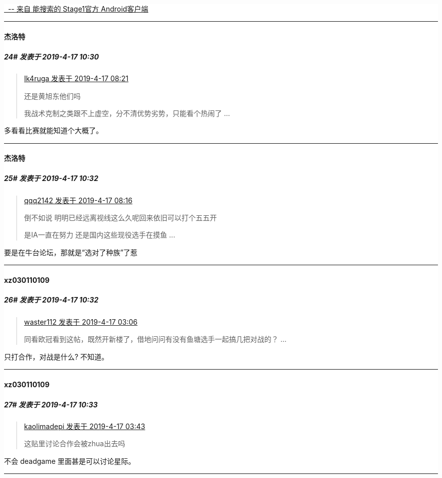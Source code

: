 [  -- 来自 能搜索的 Stage1官方 Android客户端](https://www.coolapk.com/apk/140634)


-----

####  杰洛特  
##### 24#       发表于 2019-4-17 10:30


<blockquote><a href="httphttps://bbs.saraba1st.com/2b/forum.php?mod=redirect&amp;goto=findpost&amp;pid=43334145&amp;ptid=1824891" target="_blank">Ik4ruga 发表于 2019-4-17 08:21</a>

还是黄旭东他们吗

我战术克制之类跟不上虚空，分不清优势劣势，只能看个热闹了 ...</blockquote>
多看看比赛就能知道个大概了。


-----

####  杰洛特  
##### 25#       发表于 2019-4-17 10:32


<blockquote><a href="httphttps://bbs.saraba1st.com/2b/forum.php?mod=redirect&amp;goto=findpost&amp;pid=43334108&amp;ptid=1824891" target="_blank">qqq2142 发表于 2019-4-17 08:16</a>

倒不如说 明明已经远离视线这么久呢回来依旧可以打个五五开

是IA一直在努力 还是国内这些现役选手在摸鱼 ...</blockquote>
要是在牛台论坛，那就是“选对了种族”了惹


-----

####  xz030110109  
##### 26#       发表于 2019-4-17 10:32


<blockquote><a href="httphttps://bbs.saraba1st.com/2b/forum.php?mod=redirect&amp;goto=findpost&amp;pid=43333397&amp;ptid=1824891" target="_blank">waster112 发表于 2019-4-17 03:06</a>

同看欧冠看到这帖，既然开新楼了，借地问问有没有鱼塘选手一起搞几把对战的？ ...</blockquote>
只打合作，对战是什么? 不知道。


-----

####  xz030110109  
##### 27#       发表于 2019-4-17 10:33


<blockquote><a href="httphttps://bbs.saraba1st.com/2b/forum.php?mod=redirect&amp;goto=findpost&amp;pid=43333480&amp;ptid=1824891" target="_blank">kaolimadepi 发表于 2019-4-17 03:43</a>

这贴里讨论合作会被zhua出去吗</blockquote>
不会 deadgame 里面甚是可以讨论星际。


-----
